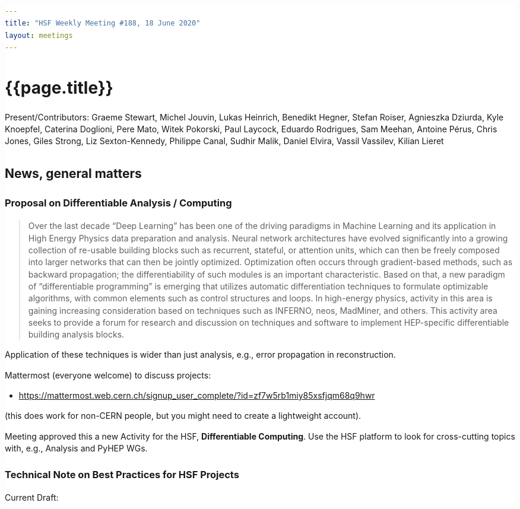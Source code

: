 ```yaml
---
title: "HSF Weekly Meeting #188, 18 June 2020"
layout: meetings
---
```


# {{page.title}}

Present/Contributors: Graeme Stewart, Michel Jouvin, Lukas Heinrich, Benedikt
Hegner, Stefan Roiser, Agnieszka Dziurda, Kyle Knoepfel, Caterina Doglioni, Pere
Mato, Witek Pokorski, Paul Laycock, Eduardo Rodrigues, Sam Meehan, Antoine
Pérus, Chris Jones, Giles Strong, Liz Sexton-Kennedy, Philippe Canal, Sudhir
Malik, Daniel Elvira, Vassil Vassilev, Kilian Lieret

## News, general matters

### Proposal on Differentiable Analysis / Computing

> Over the last decade “Deep Learning” has been one of the driving paradigms in
> Machine Learning and its application in High Energy Physics data preparation
> and analysis. Neural network architectures have evolved significantly into a
> growing collection of re-usable building blocks such as recurrent, stateful,
> or attention units, which can then be freely composed into larger networks
> that can then be jointly optimized. Optimization often occurs through
> gradient-based methods, such as backward propagation; the differentiability of
> such modules is an important characteristic. Based on that, a new paradigm of
> “differentiable programming” is emerging that utilizes automatic
> differentiation techniques to formulate optimizable algorithms, with common
> elements such as control structures and loops. In high-energy physics,
> activity in this area is gaining increasing consideration based on techniques
> such as INFERNO, neos, MadMiner, and others. This activity area seeks to
> provide a forum for research and discussion on techniques and software to
> implement HEP-specific differentiable building analysis blocks.

Application of these techniques is wider than just analysis, e.g., error
propagation in reconstruction.

Mattermost (everyone welcome) to discuss projects:

- <https://mattermost.web.cern.ch/signup_user_complete/?id=zf7w5rb1miy85xsfjqm68q9hwr>

(this does work for non-CERN people, but you might need to create a lightweight
account).

Meeting approved this a new Activity for the HSF, **Differentiable Computing**.
Use the HSF platform to look for cross-cutting topics with, e.g., Analysis and
PyHEP WGs.

### Technical Note on Best Practices for HSF Projects

Current Draft:
